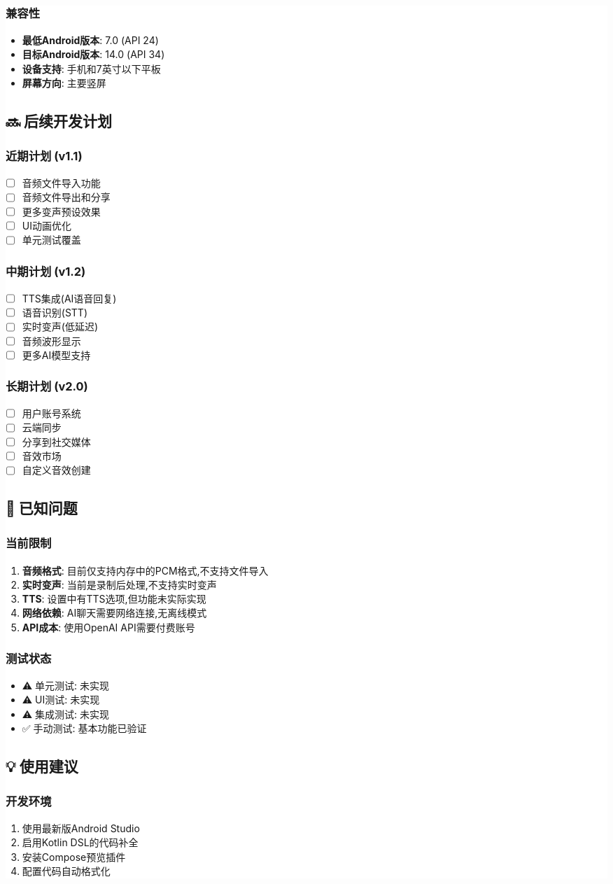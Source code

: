 ### 兼容性
- **最低Android版本**: 7.0 (API 24)
- **目标Android版本**: 14.0 (API 34)
- **设备支持**: 手机和7英寸以下平板
- **屏幕方向**: 主要竖屏

## 🔜 后续开发计划

### 近期计划 (v1.1)
- [ ] 音频文件导入功能
- [ ] 音频文件导出和分享
- [ ] 更多变声预设效果
- [ ] UI动画优化
- [ ] 单元测试覆盖

### 中期计划 (v1.2)
- [ ] TTS集成(AI语音回复)
- [ ] 语音识别(STT)
- [ ] 实时变声(低延迟)
- [ ] 音频波形显示
- [ ] 更多AI模型支持

### 长期计划 (v2.0)
- [ ] 用户账号系统
- [ ] 云端同步
- [ ] 分享到社交媒体
- [ ] 音效市场
- [ ] 自定义音效创建

## 🐛 已知问题

### 当前限制
1. **音频格式**: 目前仅支持内存中的PCM格式,不支持文件导入
2. **实时变声**: 当前是录制后处理,不支持实时变声
3. **TTS**: 设置中有TTS选项,但功能未实际实现
4. **网络依赖**: AI聊天需要网络连接,无离线模式
5. **API成本**: 使用OpenAI API需要付费账号

### 测试状态
- ⚠️ 单元测试: 未实现
- ⚠️ UI测试: 未实现  
- ⚠️ 集成测试: 未实现
- ✅ 手动测试: 基本功能已验证

## 💡 使用建议

### 开发环境
1. 使用最新版Android Studio
2. 启用Kotlin DSL的代码补全
3. 安装Compose预览插件
4. 配置代码自动格式化
